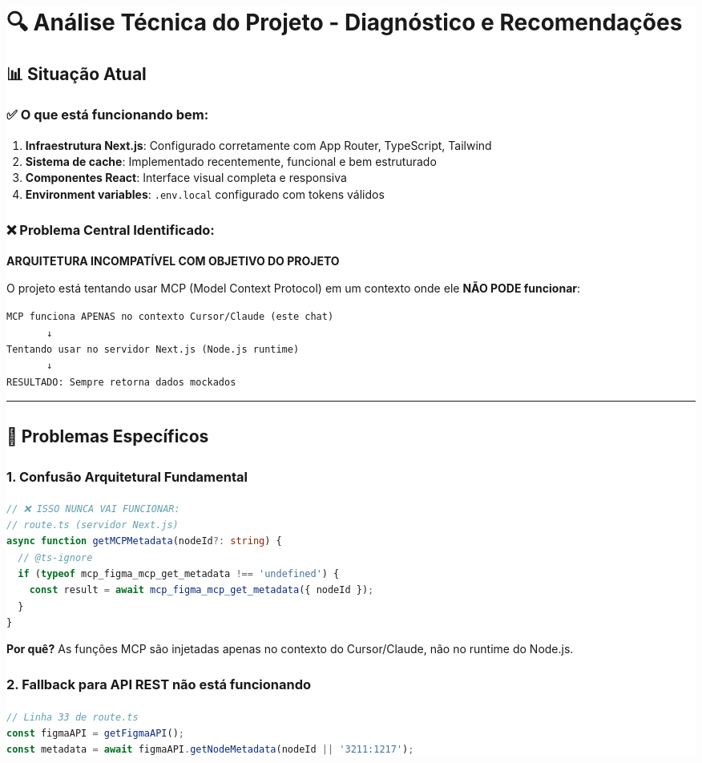 # 🔍 Análise Técnica do Projeto - Diagnóstico e Recomendações

## 📊 Situação Atual

### ✅ O que está funcionando bem:
1. **Infraestrutura Next.js**: Configurado corretamente com App Router, TypeScript, Tailwind
2. **Sistema de cache**: Implementado recentemente, funcional e bem estruturado
3. **Componentes React**: Interface visual completa e responsiva
4. **Environment variables**: `.env.local` configurado com tokens válidos

### ❌ Problema Central Identificado:

**ARQUITETURA INCOMPATÍVEL COM OBJETIVO DO PROJETO**

O projeto está tentando usar MCP (Model Context Protocol) em um contexto onde ele **NÃO PODE funcionar**:

```
MCP funciona APENAS no contexto Cursor/Claude (este chat)
       ↓
Tentando usar no servidor Next.js (Node.js runtime)
       ↓
RESULTADO: Sempre retorna dados mockados
```

---

## 🎯 Problemas Específicos

### 1. **Confusão Arquitetural Fundamental**

```typescript
// ❌ ISSO NUNCA VAI FUNCIONAR:
// route.ts (servidor Next.js)
async function getMCPMetadata(nodeId?: string) {
  // @ts-ignore
  if (typeof mcp_figma_mcp_get_metadata !== 'undefined') {
    const result = await mcp_figma_mcp_get_metadata({ nodeId });
  }
}
```

**Por quê?** As funções MCP são injetadas apenas no contexto do Cursor/Claude, não no runtime do Node.js.

### 2. **Fallback para API REST não está funcionando**

```typescript
// Linha 33 de route.ts
const figmaAPI = getFigmaAPI();
const metadata = await figmaAPI.getNodeMetadata(nodeId || '3211:1217');
```
